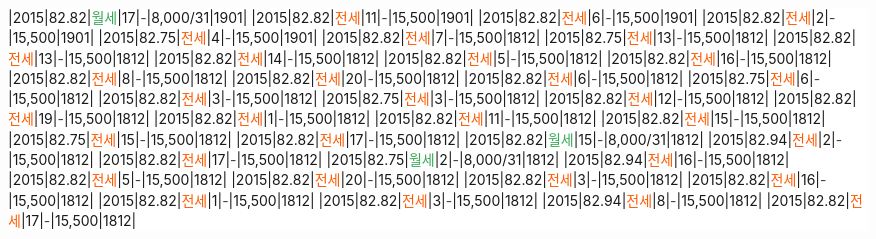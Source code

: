 |2015|82.82|<span style="color:#34a853">월세</span>|17|<span style="color:#444444">-</span>|8,000/31|1901|
|2015|82.82|<span style="color:#ff5a00">전세</span>|11|<span style="color:#444444">-</span>|15,500|1901|
|2015|82.82|<span style="color:#ff5a00">전세</span>|6|<span style="color:#444444">-</span>|15,500|1901|
|2015|82.82|<span style="color:#ff5a00">전세</span>|2|<span style="color:#444444">-</span>|15,500|1901|
|2015|82.75|<span style="color:#ff5a00">전세</span>|4|<span style="color:#444444">-</span>|15,500|1901|
|2015|82.82|<span style="color:#ff5a00">전세</span>|7|<span style="color:#444444">-</span>|15,500|1812|
|2015|82.75|<span style="color:#ff5a00">전세</span>|13|<span style="color:#444444">-</span>|15,500|1812|
|2015|82.82|<span style="color:#ff5a00">전세</span>|13|<span style="color:#444444">-</span>|15,500|1812|
|2015|82.82|<span style="color:#ff5a00">전세</span>|14|<span style="color:#444444">-</span>|15,500|1812|
|2015|82.82|<span style="color:#ff5a00">전세</span>|5|<span style="color:#444444">-</span>|15,500|1812|
|2015|82.82|<span style="color:#ff5a00">전세</span>|16|<span style="color:#444444">-</span>|15,500|1812|
|2015|82.82|<span style="color:#ff5a00">전세</span>|8|<span style="color:#444444">-</span>|15,500|1812|
|2015|82.82|<span style="color:#ff5a00">전세</span>|20|<span style="color:#444444">-</span>|15,500|1812|
|2015|82.82|<span style="color:#ff5a00">전세</span>|6|<span style="color:#444444">-</span>|15,500|1812|
|2015|82.75|<span style="color:#ff5a00">전세</span>|6|<span style="color:#444444">-</span>|15,500|1812|
|2015|82.82|<span style="color:#ff5a00">전세</span>|3|<span style="color:#444444">-</span>|15,500|1812|
|2015|82.75|<span style="color:#ff5a00">전세</span>|3|<span style="color:#444444">-</span>|15,500|1812|
|2015|82.82|<span style="color:#ff5a00">전세</span>|12|<span style="color:#444444">-</span>|15,500|1812|
|2015|82.82|<span style="color:#ff5a00">전세</span>|19|<span style="color:#444444">-</span>|15,500|1812|
|2015|82.82|<span style="color:#ff5a00">전세</span>|1|<span style="color:#444444">-</span>|15,500|1812|
|2015|82.82|<span style="color:#ff5a00">전세</span>|11|<span style="color:#444444">-</span>|15,500|1812|
|2015|82.82|<span style="color:#ff5a00">전세</span>|15|<span style="color:#444444">-</span>|15,500|1812|
|2015|82.75|<span style="color:#ff5a00">전세</span>|15|<span style="color:#444444">-</span>|15,500|1812|
|2015|82.82|<span style="color:#ff5a00">전세</span>|17|<span style="color:#444444">-</span>|15,500|1812|
|2015|82.82|<span style="color:#34a853">월세</span>|15|<span style="color:#444444">-</span>|8,000/31|1812|
|2015|82.94|<span style="color:#ff5a00">전세</span>|2|<span style="color:#444444">-</span>|15,500|1812|
|2015|82.82|<span style="color:#ff5a00">전세</span>|17|<span style="color:#444444">-</span>|15,500|1812|
|2015|82.75|<span style="color:#34a853">월세</span>|2|<span style="color:#444444">-</span>|8,000/31|1812|
|2015|82.94|<span style="color:#ff5a00">전세</span>|16|<span style="color:#444444">-</span>|15,500|1812|
|2015|82.82|<span style="color:#ff5a00">전세</span>|5|<span style="color:#444444">-</span>|15,500|1812|
|2015|82.82|<span style="color:#ff5a00">전세</span>|20|<span style="color:#444444">-</span>|15,500|1812|
|2015|82.82|<span style="color:#ff5a00">전세</span>|3|<span style="color:#444444">-</span>|15,500|1812|
|2015|82.82|<span style="color:#ff5a00">전세</span>|16|<span style="color:#444444">-</span>|15,500|1812|
|2015|82.82|<span style="color:#ff5a00">전세</span>|1|<span style="color:#444444">-</span>|15,500|1812|
|2015|82.82|<span style="color:#ff5a00">전세</span>|3|<span style="color:#444444">-</span>|15,500|1812|
|2015|82.94|<span style="color:#ff5a00">전세</span>|8|<span style="color:#444444">-</span>|15,500|1812|
|2015|82.82|<span style="color:#ff5a00">전세</span>|17|<span style="color:#444444">-</span>|15,500|1812|
